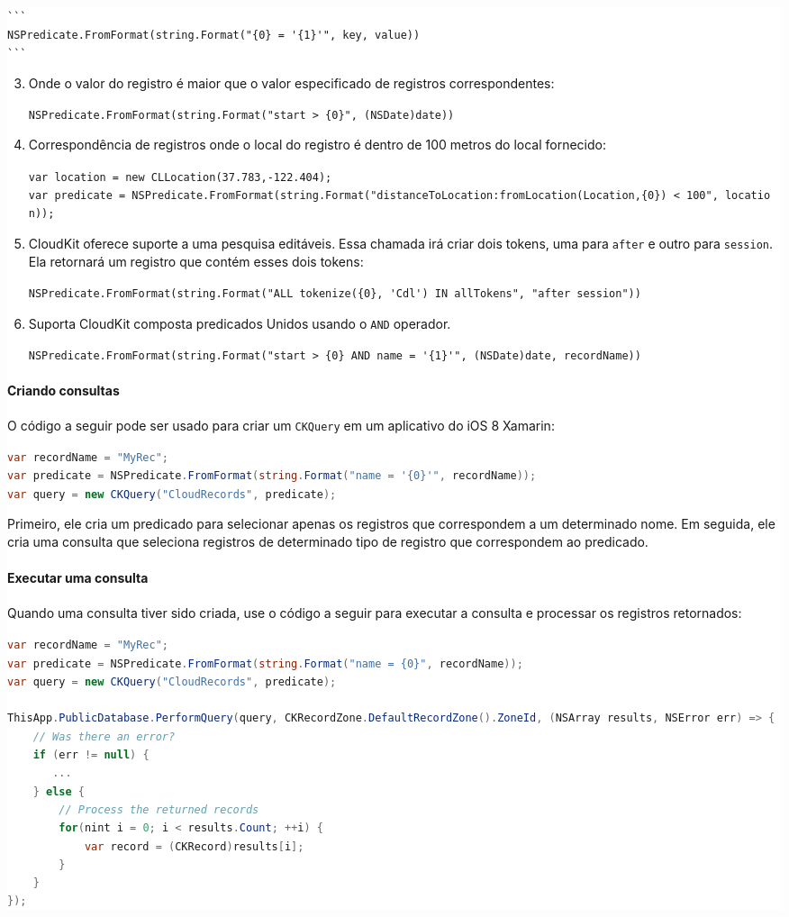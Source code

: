     ```
    NSPredicate.FromFormat(string.Format("{0} = '{1}'", key, value))
    ```
    
3. Onde o valor do registro é maior que o valor especificado de registros correspondentes:
   
    ```
    NSPredicate.FromFormat(string.Format("start > {0}", (NSDate)date))
    ```

4. Correspondência de registros onde o local do registro é dentro de 100 metros do local fornecido:
    
    ```
    var location = new CLLocation(37.783,-122.404);
    var predicate = NSPredicate.FromFormat(string.Format("distanceToLocation:fromLocation(Location,{0}) < 100", location));
    ```

5. CloudKit oferece suporte a uma pesquisa editáveis. Essa chamada irá criar dois tokens, uma para `after` e outro para `session`. Ela retornará um registro que contém esses dois tokens:
    
    ```
    NSPredicate.FromFormat(string.Format("ALL tokenize({0}, 'Cdl') IN allTokens", "after session"))
    ```
    
 6. Suporta CloudKit composta predicados Unidos usando o `AND` operador.
    
    ```
    NSPredicate.FromFormat(string.Format("start > {0} AND name = '{1}'", (NSDate)date, recordName))
    ```
    


#### <a name="creating-queries"></a>Criando consultas

O código a seguir pode ser usado para criar um `CKQuery` em um aplicativo do iOS 8 Xamarin:

```csharp
var recordName = "MyRec";
var predicate = NSPredicate.FromFormat(string.Format("name = '{0}'", recordName));
var query = new CKQuery("CloudRecords", predicate);
```

Primeiro, ele cria um predicado para selecionar apenas os registros que correspondem a um determinado nome. Em seguida, ele cria uma consulta que seleciona registros de determinado tipo de registro que correspondem ao predicado.

#### <a name="performing-a-query"></a>Executar uma consulta

Quando uma consulta tiver sido criada, use o código a seguir para executar a consulta e processar os registros retornados:

```csharp
var recordName = "MyRec";
var predicate = NSPredicate.FromFormat(string.Format("name = {0}", recordName));
var query = new CKQuery("CloudRecords", predicate);

ThisApp.PublicDatabase.PerformQuery(query, CKRecordZone.DefaultRecordZone().ZoneId, (NSArray results, NSError err) => {
    // Was there an error?
    if (err != null) {
       ...
    } else {
        // Process the returned records
        for(nint i = 0; i < results.Count; ++i) {
            var record = (CKRecord)results[i];
        }
    }
});
```
